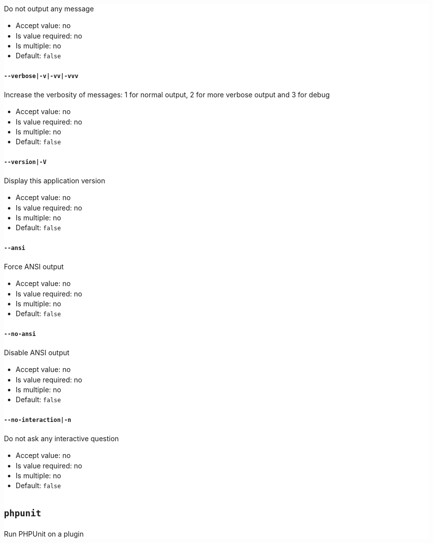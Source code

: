 Do not output any message

* Accept value: no
* Is value required: no
* Is multiple: no
* Default: `false`

#### `--verbose|-v|-vv|-vvv`

Increase the verbosity of messages: 1 for normal output, 2 for more verbose output and 3 for debug

* Accept value: no
* Is value required: no
* Is multiple: no
* Default: `false`

#### `--version|-V`

Display this application version

* Accept value: no
* Is value required: no
* Is multiple: no
* Default: `false`

#### `--ansi`

Force ANSI output

* Accept value: no
* Is value required: no
* Is multiple: no
* Default: `false`

#### `--no-ansi`

Disable ANSI output

* Accept value: no
* Is value required: no
* Is multiple: no
* Default: `false`

#### `--no-interaction|-n`

Do not ask any interactive question

* Accept value: no
* Is value required: no
* Is multiple: no
* Default: `false`

`phpunit`
---------

Run PHPUnit on a plugin
